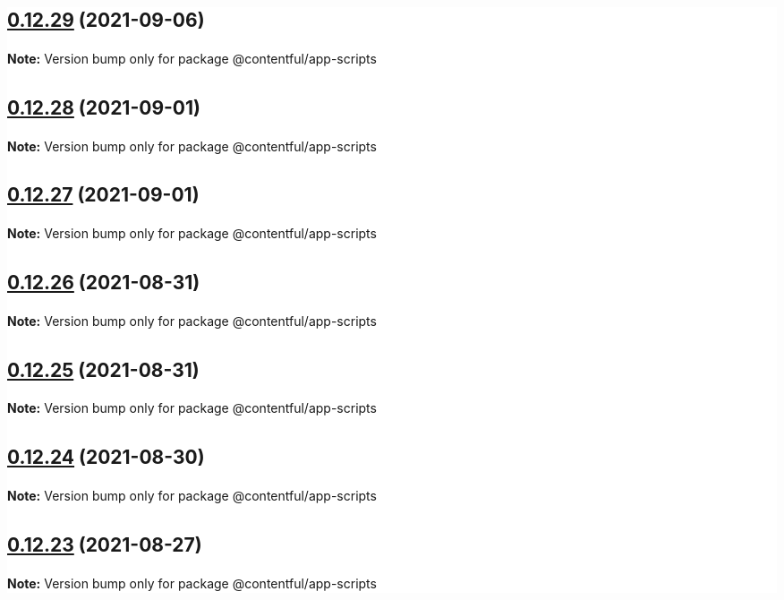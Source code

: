 
## [0.12.29](https://github.com/contentful/create-contentful-app/compare/v0.12.28...v0.12.29) (2021-09-06)

**Note:** Version bump only for package @contentful/app-scripts





## [0.12.28](https://github.com/contentful/create-contentful-app/compare/v0.12.27...v0.12.28) (2021-09-01)

**Note:** Version bump only for package @contentful/app-scripts





## [0.12.27](https://github.com/contentful/create-contentful-app/compare/v0.12.26...v0.12.27) (2021-09-01)

**Note:** Version bump only for package @contentful/app-scripts





## [0.12.26](https://github.com/contentful/create-contentful-app/compare/v0.12.25...v0.12.26) (2021-08-31)

**Note:** Version bump only for package @contentful/app-scripts





## [0.12.25](https://github.com/contentful/create-contentful-app/compare/v0.12.24...v0.12.25) (2021-08-31)

**Note:** Version bump only for package @contentful/app-scripts





## [0.12.24](https://github.com/contentful/create-contentful-app/compare/v0.12.23...v0.12.24) (2021-08-30)

**Note:** Version bump only for package @contentful/app-scripts





## [0.12.23](https://github.com/contentful/create-contentful-app/compare/v0.12.22...v0.12.23) (2021-08-27)

**Note:** Version bump only for package @contentful/app-scripts

